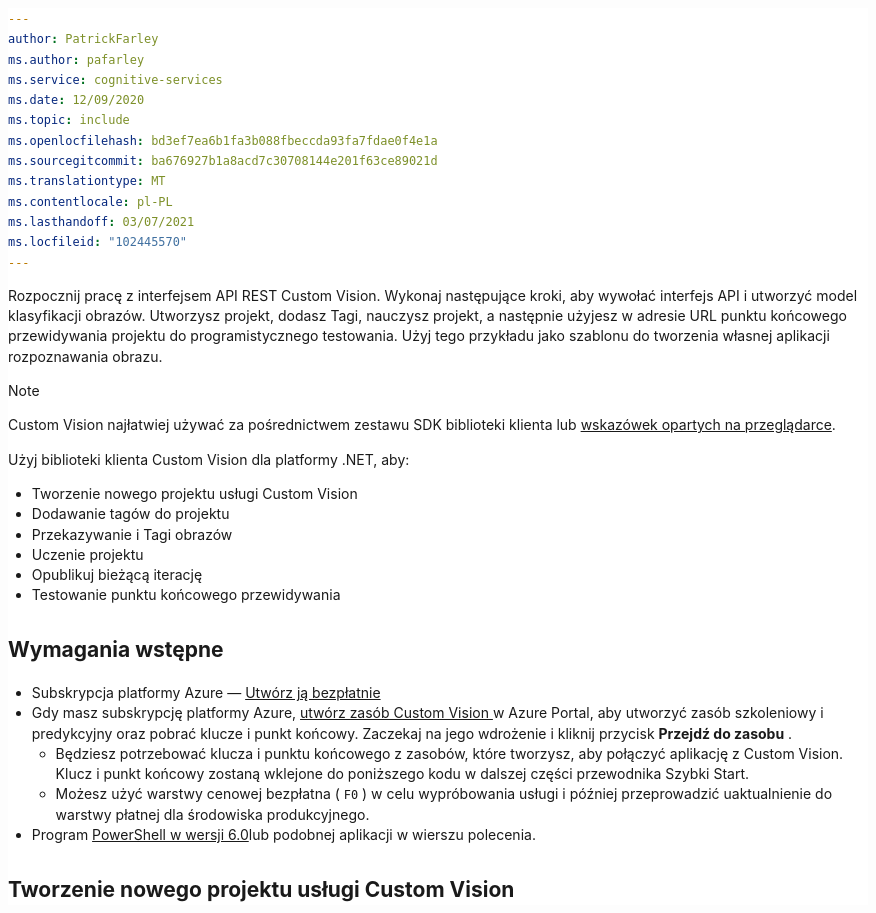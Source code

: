 ```yaml
---
author: PatrickFarley
ms.author: pafarley
ms.service: cognitive-services
ms.date: 12/09/2020
ms.topic: include
ms.openlocfilehash: bd3ef7ea6b1fa3b088fbeccda93fa7fdae0f4e1a
ms.sourcegitcommit: ba676927b1a8acd7c30708144e201f63ce89021d
ms.translationtype: MT
ms.contentlocale: pl-PL
ms.lasthandoff: 03/07/2021
ms.locfileid: "102445570"
---
```

Rozpocznij pracę z interfejsem API REST Custom Vision. Wykonaj następujące kroki, aby wywołać interfejs API i utworzyć model klasyfikacji obrazów. Utworzysz projekt, dodasz Tagi, nauczysz projekt, a następnie użyjesz w adresie URL punktu końcowego przewidywania projektu do programistycznego testowania. Użyj tego przykładu jako szablonu do tworzenia własnej aplikacji rozpoznawania obrazu.

> [!NOTE]
> Custom Vision najłatwiej używać za pośrednictwem zestawu SDK biblioteki klienta lub [wskazówek opartych na przeglądarce](../../get-started-build-detector.md).

Użyj biblioteki klienta Custom Vision dla platformy .NET, aby:

* Tworzenie nowego projektu usługi Custom Vision
* Dodawanie tagów do projektu
* Przekazywanie i Tagi obrazów
* Uczenie projektu
* Opublikuj bieżącą iterację
* Testowanie punktu końcowego przewidywania

## <a name="prerequisites"></a>Wymagania wstępne

* Subskrypcja platformy Azure — [Utwórz ją bezpłatnie](https://azure.microsoft.com/free/cognitive-services/)
* Gdy masz subskrypcję platformy Azure, <a href="https://portal.azure.com/?microsoft_azure_marketplace_ItemHideKey=microsoft_azure_cognitiveservices_customvision#create/Microsoft.CognitiveServicesCustomVision"  title=" Utwórz zasób Custom Vision "  target="_blank"> utwórz zasób Custom Vision </a> w Azure Portal, aby utworzyć zasób szkoleniowy i predykcyjny oraz pobrać klucze i punkt końcowy. Zaczekaj na jego wdrożenie i kliknij przycisk **Przejdź do zasobu** .
    * Będziesz potrzebować klucza i punktu końcowego z zasobów, które tworzysz, aby połączyć aplikację z Custom Vision. Klucz i punkt końcowy zostaną wklejone do poniższego kodu w dalszej części przewodnika Szybki Start.
    * Możesz użyć warstwy cenowej bezpłatna ( `F0` ) w celu wypróbowania usługi i później przeprowadzić uaktualnienie do warstwy płatnej dla środowiska produkcyjnego.
* Program [PowerShell w wersji 6.0](https://docs.microsoft.com/powershell/scripting/install/installing-powershell-core-on-windows?view=powershell-7.1)lub podobnej aplikacji w wierszu polecenia.


## <a name="create-a-new-custom-vision-project"></a>Tworzenie nowego projektu usługi Custom Vision
